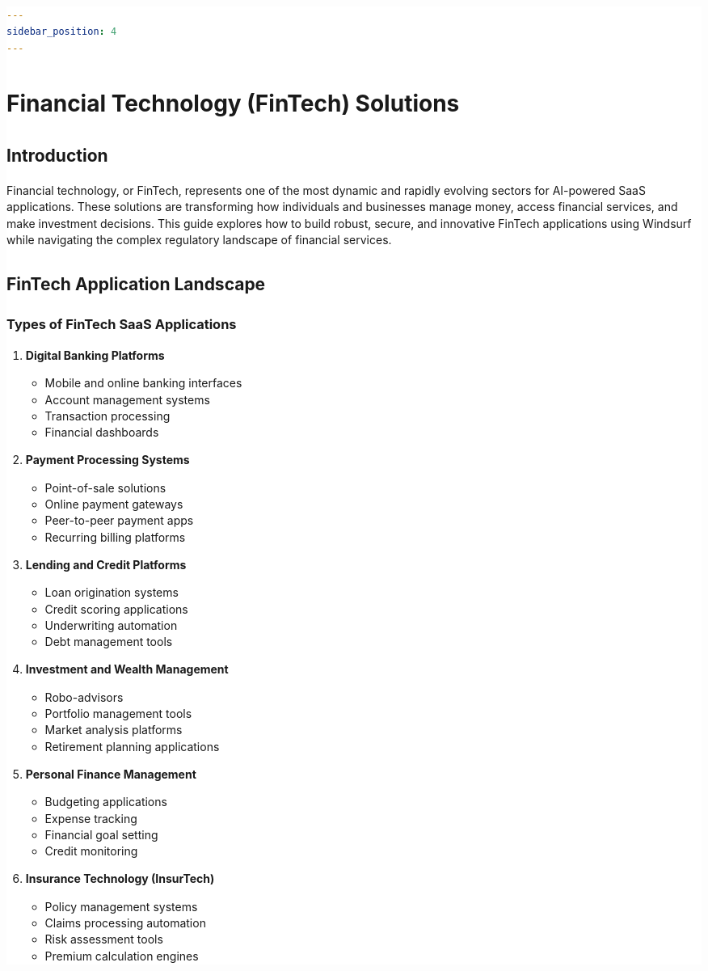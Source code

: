 ```yaml
---
sidebar_position: 4
---
```


# Financial Technology (FinTech) Solutions

## Introduction

Financial technology, or FinTech, represents one of the most dynamic and rapidly evolving sectors for AI-powered SaaS applications. These solutions are transforming how individuals and businesses manage money, access financial services, and make investment decisions. This guide explores how to build robust, secure, and innovative FinTech applications using Windsurf while navigating the complex regulatory landscape of financial services.

## FinTech Application Landscape

### Types of FinTech SaaS Applications

1. **Digital Banking Platforms**
   - Mobile and online banking interfaces
   - Account management systems
   - Transaction processing
   - Financial dashboards

2. **Payment Processing Systems**
   - Point-of-sale solutions
   - Online payment gateways
   - Peer-to-peer payment apps
   - Recurring billing platforms

3. **Lending and Credit Platforms**
   - Loan origination systems
   - Credit scoring applications
   - Underwriting automation
   - Debt management tools

4. **Investment and Wealth Management**
   - Robo-advisors
   - Portfolio management tools
   - Market analysis platforms
   - Retirement planning applications

5. **Personal Finance Management**
   - Budgeting applications
   - Expense tracking
   - Financial goal setting
   - Credit monitoring

6. **Insurance Technology (InsurTech)**
   - Policy management systems
   - Claims processing automation
   - Risk assessment tools
   - Premium calculation engines

